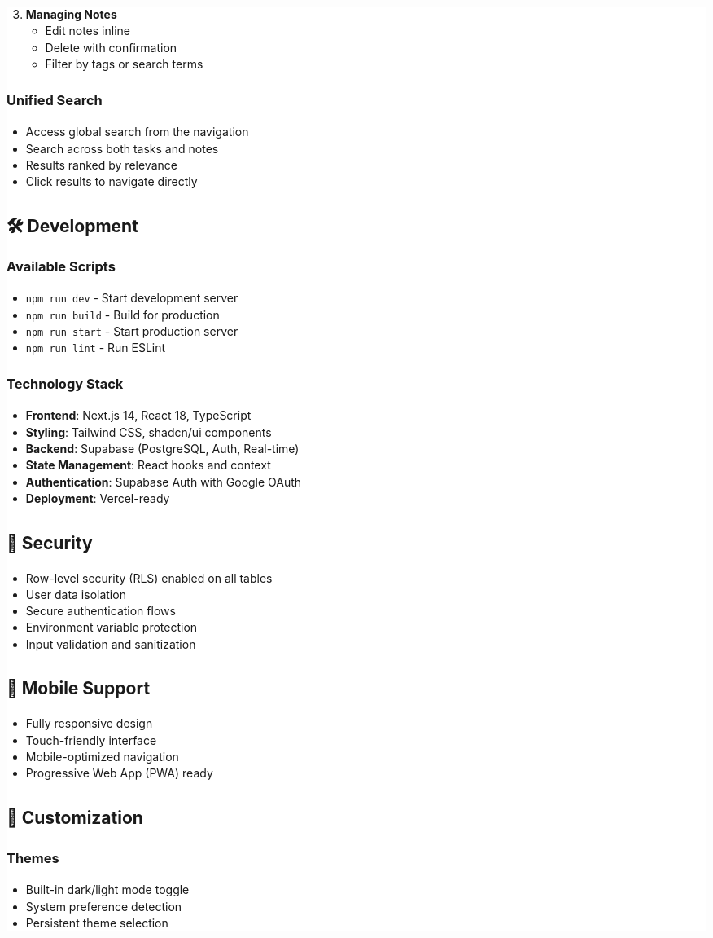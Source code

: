 3. **Managing Notes**
   - Edit notes inline
   - Delete with confirmation
   - Filter by tags or search terms

### Unified Search

- Access global search from the navigation
- Search across both tasks and notes
- Results ranked by relevance
- Click results to navigate directly

## 🛠️ Development

### Available Scripts

- `npm run dev` - Start development server
- `npm run build` - Build for production
- `npm run start` - Start production server
- `npm run lint` - Run ESLint

### Technology Stack

- **Frontend**: Next.js 14, React 18, TypeScript
- **Styling**: Tailwind CSS, shadcn/ui components
- **Backend**: Supabase (PostgreSQL, Auth, Real-time)
- **State Management**: React hooks and context
- **Authentication**: Supabase Auth with Google OAuth
- **Deployment**: Vercel-ready

## 🔐 Security

- Row-level security (RLS) enabled on all tables
- User data isolation
- Secure authentication flows
- Environment variable protection
- Input validation and sanitization

## 📱 Mobile Support

- Fully responsive design
- Touch-friendly interface
- Mobile-optimized navigation
- Progressive Web App (PWA) ready

## 🎨 Customization

### Themes
- Built-in dark/light mode toggle
- System preference detection
- Persistent theme selection
